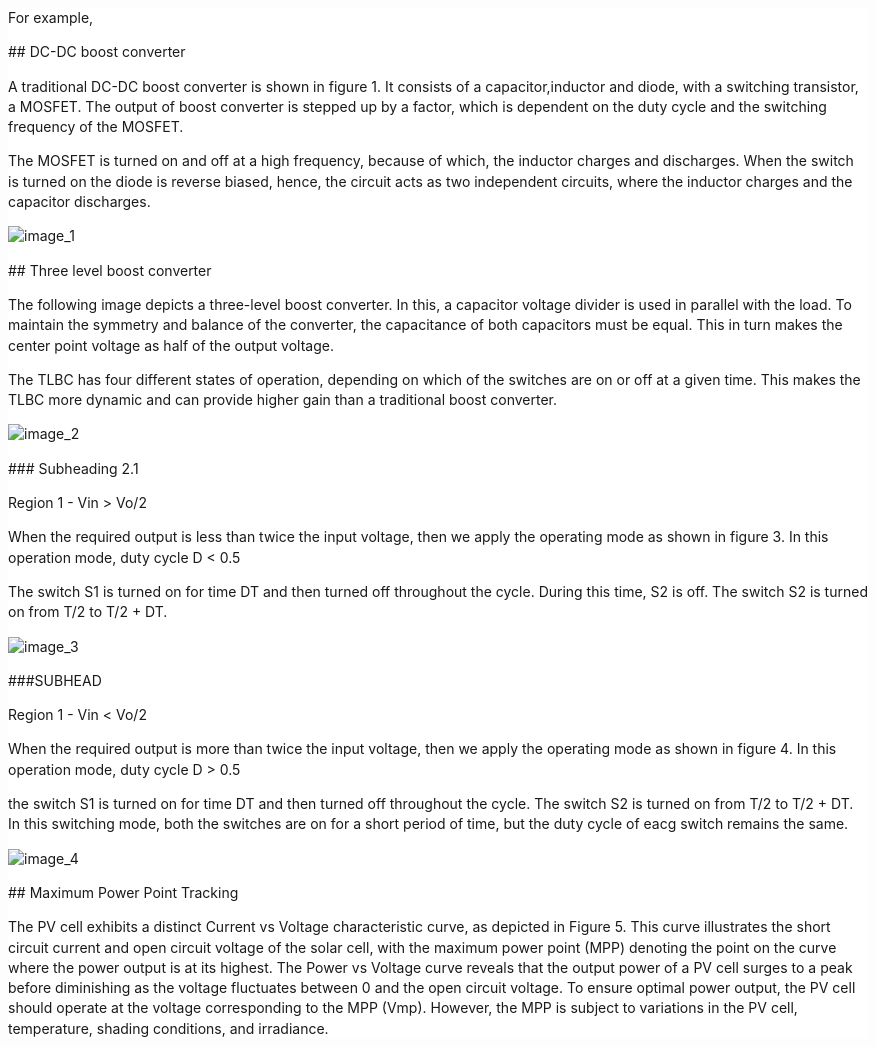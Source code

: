 For example,



\## DC-DC boost converter

A traditional DC-DC boost converter is shown in figure 1. It consists of a capacitor,inductor and diode, with a switching transistor, a MOSFET. The output of boost converter is stepped up by a factor, which is dependent on the duty cycle and the switching frequency of the MOSFET.

The MOSFET is turned on and off at a high frequency, because of which, the inductor charges and discharges. When the switch is turned on the diode is reverse biased, hence, the circuit acts as two independent circuits, where the inductor charges and the capacitor discharges.

![image_1](/virtual-expo/assets/img/diode/Boost_converter.png)

\## Three level boost converter

The following image depicts a three-level boost converter. In this, a capacitor voltage divider is used in parallel with the load. To maintain the symmetry and balance of the converter, the capacitance of both capacitors must be equal. This in turn makes the center point voltage as half of the output voltage.

The TLBC has four different states of operation, depending on which of the switches are on or off at a given time. This makes the TLBC more dynamic and can provide higher gain than a traditional boost converter.

![image_2](/virtual-expo/assets/img/diode/TLBC.png)

\### Subheading 2.1

Region 1 - Vin > Vo/2

When the required output is less than twice the input voltage, then we apply the operating mode as shown in figure 3. In this operation mode, duty cycle D < 0.5

The switch S1 is turned on for time DT and then turned off throughout the cycle. During this time, S2 is off. The switch S2 is turned on from T/2 to T/2 + DT.

![image_3](/virtual-expo/assets/img/diode/Region1.png)

###SUBHEAD

Region 1 - Vin < Vo/2

When the required output is more than twice the input voltage, then we apply the operating mode as shown in figure 4. In this operation mode, duty cycle D > 0.5

the switch S1 is turned on for time DT and then turned off throughout the cycle. The switch S2 is turned on from T/2 to T/2 + DT. In this switching mode, both the switches are on for a short period of time, but the duty cycle of eacg switch remains the same.

![image_4](/virtual-expo/assets/img/diode/Region2.png)

\## Maximum Power Point Tracking

The PV cell exhibits a distinct Current vs Voltage characteristic curve, as depicted in Figure 5. This curve illustrates the short circuit current and open circuit voltage of the solar cell, with the maximum power point (MPP) denoting the point on the curve where the power output is at its highest. The Power vs Voltage curve reveals that the output power of a PV cell surges to a peak before diminishing as the voltage fluctuates between 0 and the open circuit voltage. To ensure optimal power output, the PV cell should operate at the voltage corresponding to the MPP (Vmp). However, the MPP is subject to variations in the PV cell, temperature, shading conditions, and irradiance.
